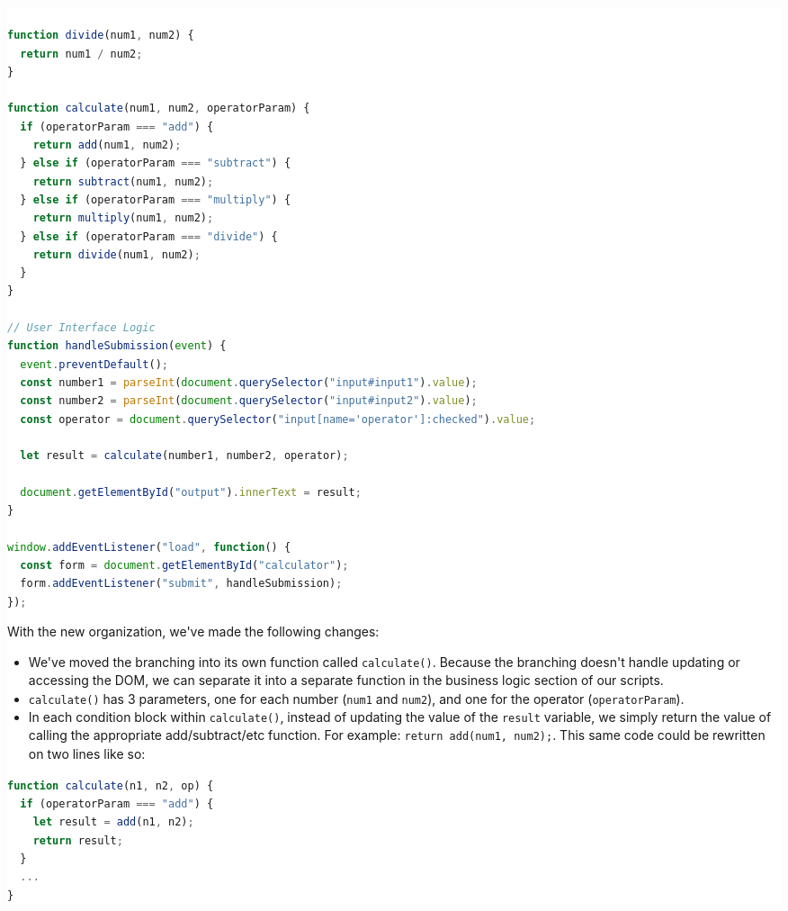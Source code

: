 ```js

function divide(num1, num2) {
  return num1 / num2;
}

function calculate(num1, num2, operatorParam) {
  if (operatorParam === "add") {
    return add(num1, num2);
  } else if (operatorParam === "subtract") {
    return subtract(num1, num2);
  } else if (operatorParam === "multiply") {
    return multiply(num1, num2);
  } else if (operatorParam === "divide") {
    return divide(num1, num2);
  }
}

// User Interface Logic
function handleSubmission(event) {
  event.preventDefault();
  const number1 = parseInt(document.querySelector("input#input1").value);
  const number2 = parseInt(document.querySelector("input#input2").value);
  const operator = document.querySelector("input[name='operator']:checked").value;

  let result = calculate(number1, number2, operator);

  document.getElementById("output").innerText = result;
}

window.addEventListener("load", function() {
  const form = document.getElementById("calculator");
  form.addEventListener("submit", handleSubmission);
});
```

With the new organization, we've made the following changes:

* We've moved the branching into its own function called `calculate()`. Because the branching doesn't handle updating or accessing the DOM, we can separate it into a separate function in the business logic section of our scripts.
* `calculate()` has 3 parameters, one for each number (`num1` and `num2`), and one for the operator (`operatorParam`). 
* In each condition block within `calculate()`, instead of updating the value of the `result` variable, we simply return the value of calling the appropriate add/subtract/etc function. For example: `return add(num1, num2);`. This same code could be rewritten on two lines like so:

```js
function calculate(n1, n2, op) {
  if (operatorParam === "add") {
    let result = add(n1, n2);
    return result;
  }
  ...
}
```
